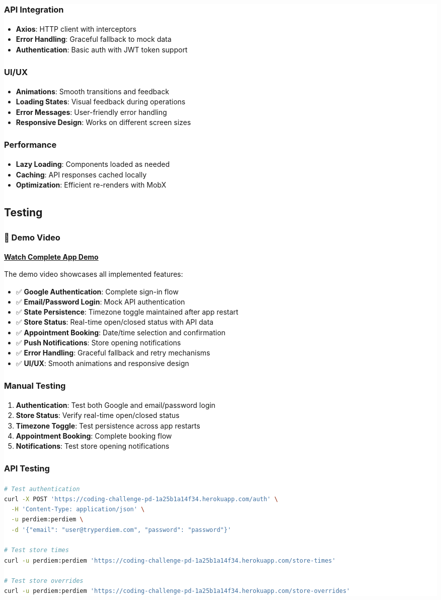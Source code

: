 ### API Integration
- **Axios**: HTTP client with interceptors
- **Error Handling**: Graceful fallback to mock data
- **Authentication**: Basic auth with JWT token support

### UI/UX
- **Animations**: Smooth transitions and feedback
- **Loading States**: Visual feedback during operations
- **Error Messages**: User-friendly error handling
- **Responsive Design**: Works on different screen sizes

### Performance
- **Lazy Loading**: Components loaded as needed
- **Caching**: API responses cached locally
- **Optimization**: Efficient re-renders with MobX

## Testing

### 🎥 Demo Video
**[Watch Complete App Demo](https://youtube.com/shorts/CoXWFF-Mer4)**

The demo video showcases all implemented features:
- ✅ **Google Authentication**: Complete sign-in flow
- ✅ **Email/Password Login**: Mock API authentication
- ✅ **State Persistence**: Timezone toggle maintained after app restart
- ✅ **Store Status**: Real-time open/closed status with API data
- ✅ **Appointment Booking**: Date/time selection and confirmation
- ✅ **Push Notifications**: Store opening notifications
- ✅ **Error Handling**: Graceful fallback and retry mechanisms
- ✅ **UI/UX**: Smooth animations and responsive design

### Manual Testing
1. **Authentication**: Test both Google and email/password login
2. **Store Status**: Verify real-time open/closed status
3. **Timezone Toggle**: Test persistence across app restarts
4. **Appointment Booking**: Complete booking flow
5. **Notifications**: Test store opening notifications

### API Testing
```bash
# Test authentication
curl -X POST 'https://coding-challenge-pd-1a25b1a14f34.herokuapp.com/auth' \
  -H 'Content-Type: application/json' \
  -u perdiem:perdiem \
  -d '{"email": "user@tryperdiem.com", "password": "password"}'

# Test store times
curl -u perdiem:perdiem 'https://coding-challenge-pd-1a25b1a14f34.herokuapp.com/store-times'

# Test store overrides
curl -u perdiem:perdiem 'https://coding-challenge-pd-1a25b1a14f34.herokuapp.com/store-overrides'
```
